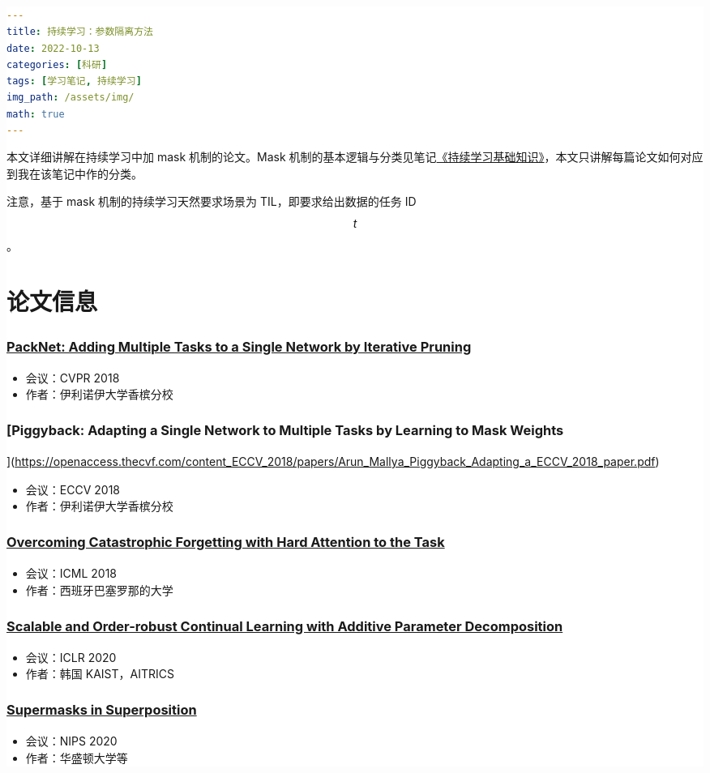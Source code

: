 ```yaml
---
title: 持续学习：参数隔离方法
date: 2022-10-13
categories: [科研]
tags: [学习笔记, 持续学习]
img_path: /assets/img/
math: true
---
```


本文详细讲解在持续学习中加 mask 机制的论文。Mask 机制的基本逻辑与分类见笔记[《持续学习基础知识》]()，本文只讲解每篇论文如何对应到我在该笔记中作的分类。

注意，基于 mask 机制的持续学习天然要求场景为 TIL，即要求给出数据的任务 ID $$t$$。

# 论文信息

### [PackNet: Adding Multiple Tasks to a Single Network by Iterative Pruning](https://openaccess.thecvf.com/content_cvpr_2018/papers/Mallya_PackNet_Adding_Multiple_CVPR_2018_paper.pdf)

- 会议：CVPR 2018
- 作者：伊利诺伊大学香槟分校


### [Piggyback: Adapting a Single Network to Multiple Tasks by Learning to Mask Weights
](https://openaccess.thecvf.com/content_ECCV_2018/papers/Arun_Mallya_Piggyback_Adapting_a_ECCV_2018_paper.pdf)

- 会议：ECCV 2018
- 作者：伊利诺伊大学香槟分校

### [Overcoming Catastrophic Forgetting with Hard Attention to the Task](https://proceedings.mlr.press/v80/serra18a.html)
- 会议：ICML 2018
- 作者：西班牙巴塞罗那的大学

### [Scalable and Order-robust Continual Learning with Additive Parameter Decomposition](https://openreview.net/forum?id=r1gdj2EKPB)

- 会议：ICLR 2020
- 作者：韩国 KAIST，AITRICS

### [Supermasks in Superposition](https://proceedings.neurips.cc/paper/2020/hash/ad1f8bb9b51f023cdc80cf94bb615aa9-Abstract.html)

- 会议：NIPS 2020
- 作者：华盛顿大学等
